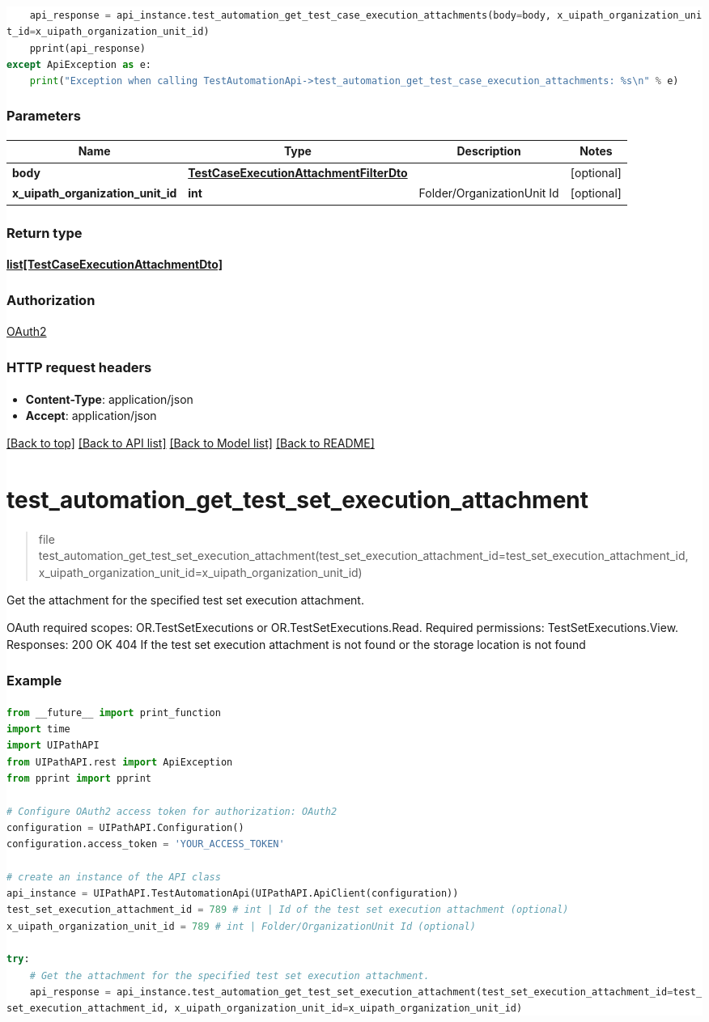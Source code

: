 ```python
    api_response = api_instance.test_automation_get_test_case_execution_attachments(body=body, x_uipath_organization_unit_id=x_uipath_organization_unit_id)
    pprint(api_response)
except ApiException as e:
    print("Exception when calling TestAutomationApi->test_automation_get_test_case_execution_attachments: %s\n" % e)
```

### Parameters

Name | Type | Description  | Notes
------------- | ------------- | ------------- | -------------
 **body** | [**TestCaseExecutionAttachmentFilterDto**](TestCaseExecutionAttachmentFilterDto.md)|  | [optional] 
 **x_uipath_organization_unit_id** | **int**| Folder/OrganizationUnit Id | [optional] 

### Return type

[**list[TestCaseExecutionAttachmentDto]**](TestCaseExecutionAttachmentDto.md)

### Authorization

[OAuth2](../README.md#OAuth2)

### HTTP request headers

 - **Content-Type**: application/json
 - **Accept**: application/json

[[Back to top]](#) [[Back to API list]](../README.md#documentation-for-api-endpoints) [[Back to Model list]](../README.md#documentation-for-models) [[Back to README]](../README.md)

# **test_automation_get_test_set_execution_attachment**
> file test_automation_get_test_set_execution_attachment(test_set_execution_attachment_id=test_set_execution_attachment_id, x_uipath_organization_unit_id=x_uipath_organization_unit_id)

Get the attachment for the specified test set execution attachment.

OAuth required scopes: OR.TestSetExecutions or OR.TestSetExecutions.Read.  Required permissions: TestSetExecutions.View.  Responses:  200 OK  404 If the test set execution attachment is not found or the storage location is not found

### Example
```python
from __future__ import print_function
import time
import UIPathAPI
from UIPathAPI.rest import ApiException
from pprint import pprint

# Configure OAuth2 access token for authorization: OAuth2
configuration = UIPathAPI.Configuration()
configuration.access_token = 'YOUR_ACCESS_TOKEN'

# create an instance of the API class
api_instance = UIPathAPI.TestAutomationApi(UIPathAPI.ApiClient(configuration))
test_set_execution_attachment_id = 789 # int | Id of the test set execution attachment (optional)
x_uipath_organization_unit_id = 789 # int | Folder/OrganizationUnit Id (optional)

try:
    # Get the attachment for the specified test set execution attachment.
    api_response = api_instance.test_automation_get_test_set_execution_attachment(test_set_execution_attachment_id=test_set_execution_attachment_id, x_uipath_organization_unit_id=x_uipath_organization_unit_id)
```